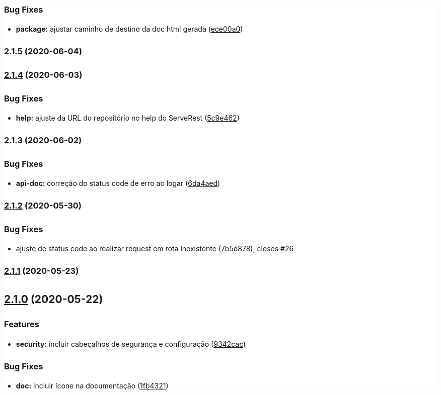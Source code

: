 
### Bug Fixes

* **package:** ajustar caminho de destino da doc html gerada ([ece00a0](https://github.com/ServeRest/ServeRest/commit/ece00a000a75a3fec33c95a6ce059a5fa6952999))

### [2.1.5](https://github.com/ServeRest/ServeRest/compare/v2.1.4...v2.1.5) (2020-06-04)

### [2.1.4](https://github.com/ServeRest/ServeRest/compare/v2.1.3...v2.1.4) (2020-06-03)


### Bug Fixes

* **help:** ajuste da URL do repositório no help do ServeRest ([5c9e462](https://github.com/ServeRest/ServeRest/commit/5c9e462adf4da38d4c1194af06418eb69e408c93))

### [2.1.3](https://github.com/ServeRest/ServeRest/compare/v2.1.2...v2.1.3) (2020-06-02)


### Bug Fixes

* **api-doc:** correção do status code de erro ao logar ([6da4aed](https://github.com/ServeRest/ServeRest/commit/6da4aedc599eb84aba9b51e7945436515de80c8c))

### [2.1.2](https://github.com/ServeRest/ServeRest/compare/v2.1.1...v2.1.2) (2020-05-30)


### Bug Fixes

* ajuste de status code ao realizar request em rota inexistente ([7b5d878](https://github.com/ServeRest/ServeRest/commit/7b5d878267060f7d2976b667335f844c2c2260e8)), closes [#26](https://github.com/ServeRest/ServeRest/issues/26)

### [2.1.1](https://github.com/ServeRest/ServeRest/compare/v2.1.0...v2.1.1) (2020-05-23)

## [2.1.0](https://github.com/ServeRest/ServeRest/compare/v2.0.1...v2.1.0) (2020-05-22)


### Features

* **security:** incluir cabeçalhos de segurança e configuração ([9342cac](https://github.com/ServeRest/ServeRest/commit/9342cac41a0af7435104c26f44fb628375ecad6b))


### Bug Fixes

* **doc:** incluir ícone na documentação ([1fb4321](https://github.com/ServeRest/ServeRest/commit/1fb43214f4cb0f3c23b9be42f97ef5d72f1183df))

